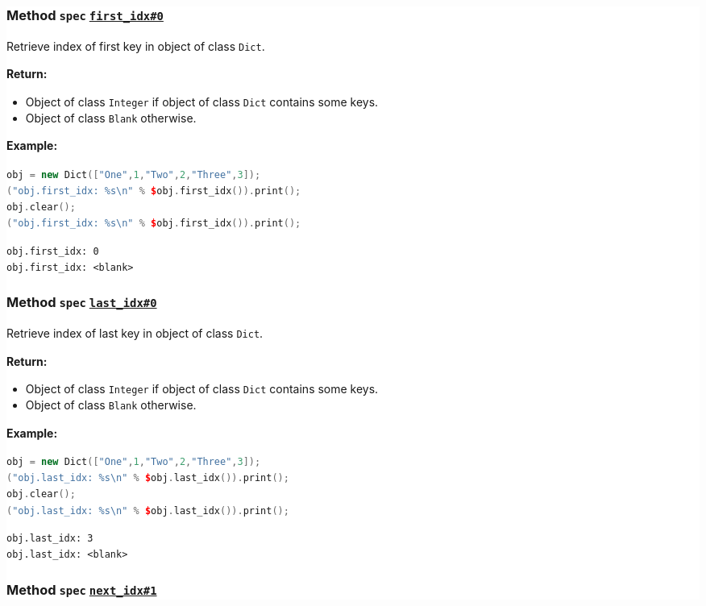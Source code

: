 <a name="first_idx#0" />

### Method `spec` [`first_idx#0`](https://github.com/izuzanak/uclang/blob/master/uclang/../uclang/mods/containers_uclm/source_files/containers_dict.cc#L1159)

Retrieve index of first key in object of class `Dict`.

**Return:**

* Object of class `Integer` if object of class `Dict` contains some keys.
* Object of class `Blank` otherwise.

**Example:**

```cpp
obj = new Dict(["One",1,"Two",2,"Three",3]);
("obj.first_idx: %s\n" % $obj.first_idx()).print();
obj.clear();
("obj.first_idx: %s\n" % $obj.first_idx()).print();
```
```
obj.first_idx: 0
obj.first_idx: <blank>
```

<a name="last_idx#0" />

### Method `spec` [`last_idx#0`](https://github.com/izuzanak/uclang/blob/master/uclang/../uclang/mods/containers_uclm/source_files/containers_dict.cc#L1179)

Retrieve index of last key in object of class `Dict`.

**Return:**

* Object of class `Integer` if object of class `Dict` contains some keys.
* Object of class `Blank` otherwise.

**Example:**

```cpp
obj = new Dict(["One",1,"Two",2,"Three",3]);
("obj.last_idx: %s\n" % $obj.last_idx()).print();
obj.clear();
("obj.last_idx: %s\n" % $obj.last_idx()).print();
```
```
obj.last_idx: 3
obj.last_idx: <blank>
```

<a name="next_idx#1" />

### Method `spec` [`next_idx#1`](https://github.com/izuzanak/uclang/blob/master/uclang/../uclang/mods/containers_uclm/source_files/containers_dict.cc#L1199)
